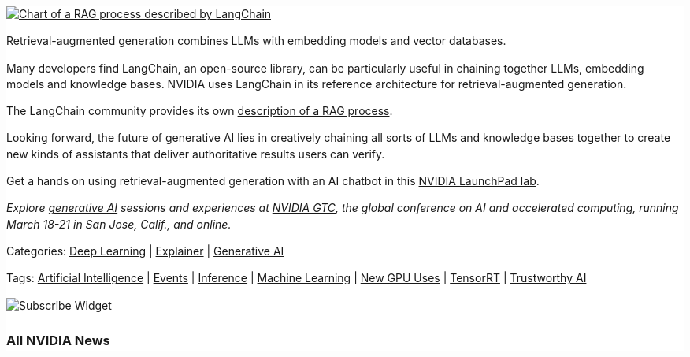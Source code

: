 [![Chart of a RAG process described by LangChain](https://blogs.nvidia.com/wp-content/uploads/2023/11/LangChain-2-LLM-with-a-retriveal-process-672x268.jpg)](https://blogs.nvidia.com/wp-content/uploads/2023/11/LangChain-2-LLM-with-a-retriveal-process.jpg)

Retrieval-augmented generation combines LLMs with embedding models and vector databases.

Many developers find LangChain, an open-source library, can be particularly useful in chaining together LLMs, embedding models and knowledge bases. NVIDIA uses LangChain in its reference architecture for retrieval-augmented generation.

The LangChain community provides its own [description of a RAG process](https://blog.langchain.dev/tutorial-chatgpt-over-your-data/).

Looking forward, the future of generative AI lies in creatively chaining all sorts of LLMs and knowledge bases together to create new kinds of assistants that deliver authoritative results users can verify.

Get a hands on using retrieval-augmented generation with an AI chatbot in this [NVIDIA LaunchPad lab](https://www.nvidia.com/en-us/launchpad/ai/generative-ai-knowledge-base-chatbot/).

_Explore [generative AI](https://www.nvidia.com/gtc/sessions/generative-ai/?nvid=nv-int-txtad-141445 "Original URL: https://www.nvidia.com/gtc/sessions/generative-ai/?nvid=nv-int-txtad-141445 Click to follow link.") sessions and experiences at [NVIDIA GTC](https://www.nvidia.com/gtc/), the global conference on AI and accelerated computing, running March 18-21 in San Jose, Calif., and online._

Categories: [Deep Learning](https://blogs.nvidia.com/blog/category/enterprise/deep-learning/) | [Explainer](https://blogs.nvidia.com/blog/category/explainer/) | [Generative AI](https://blogs.nvidia.com/blog/category/generative-ai/)

Tags: [Artificial Intelligence](https://blogs.nvidia.com/blog/tag/artificial-intelligence/) | [Events](https://blogs.nvidia.com/blog/tag/events/) | [Inference](https://blogs.nvidia.com/blog/tag/inference/) | [Machine Learning](https://blogs.nvidia.com/blog/tag/machine-learning/) | [New GPU Uses](https://blogs.nvidia.com/blog/tag/new-gpu-uses/) | [TensorRT](https://blogs.nvidia.com/blog/tag/tensorrt/) | [Trustworthy AI](https://blogs.nvidia.com/blog/tag/trustworthy-ai/)

![Subscribe Widget](https://blogs.nvidia.com/gtc24-spring-best-of-gtc-nv-blog-406x350-2x/)[](https://www.nvidia.com/en-us/on-demand/?nvid=nv-int-bnr-685116)

### All NVIDIA News